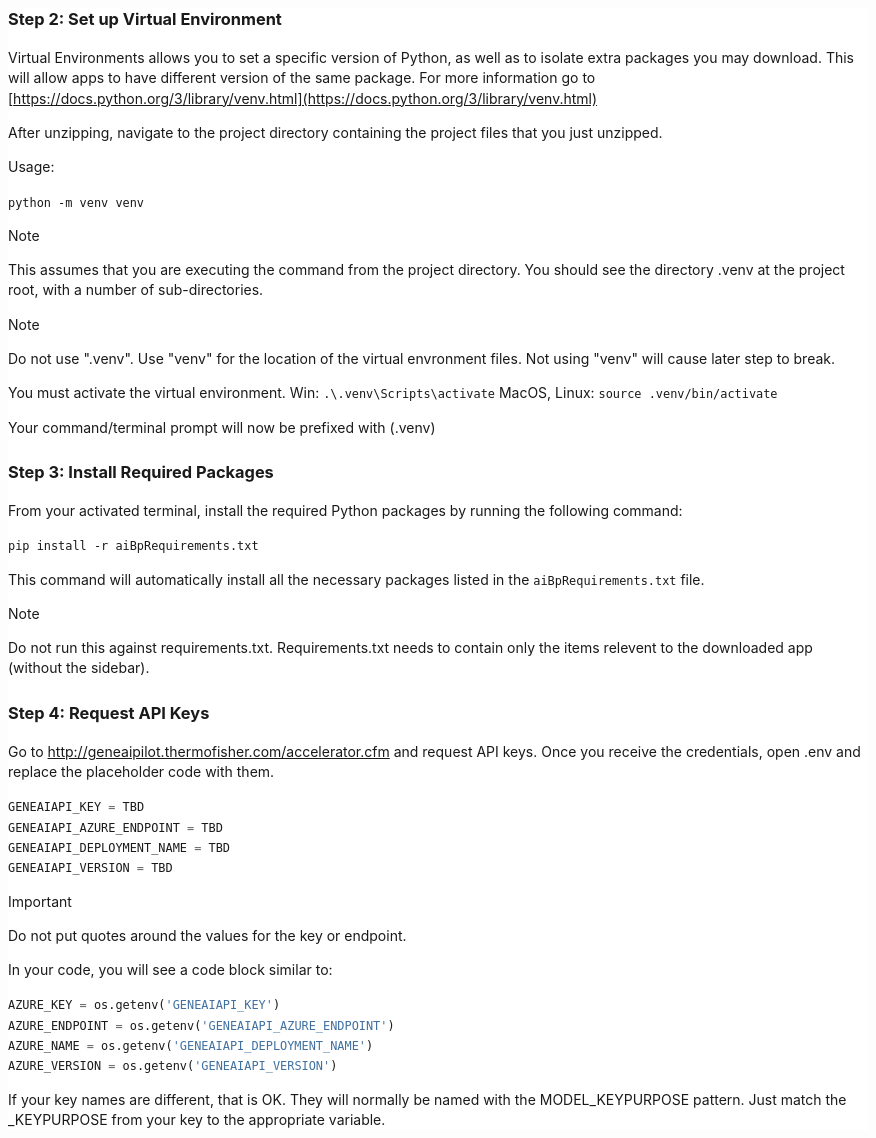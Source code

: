 ### Step 2: Set up Virtual Environment
Virtual Environments allows you to set a specific version of Python, as well as to isolate extra packages you may download.  This will allow apps to have different version of the same package.   For more information go to [https://docs.python.org/3/library/venv.html](https://docs.python.org/3/library/venv.html)

After unzipping, navigate to the project directory containing the project files that you just unzipped. 

Usage:

`python -m venv venv`
> [!NOTE]
> This assumes that you are executing the command from the project directory.   You should see the directory .venv at the project root, with a number of sub-directories.  

> [!NOTE]
> Do not use ".venv".   Use "venv" for the location of the virtual envronment files.  Not using "venv" will cause later step to break.  

You must activate the virtual environment.
Win: ``.\.venv\Scripts\activate``
MacOS, Linux: ``source .venv/bin/activate``

Your command/terminal prompt will now be prefixed with (.venv)

### Step 3: Install Required Packages
From your activated terminal, install the required Python packages by running the following command:

`pip install -r aiBpRequirements.txt`

This command will automatically install all the necessary packages listed in the `aiBpRequirements.txt` file.

> [!NOTE]
> Do not run this against requirements.txt.   Requirements.txt needs to contain only the items relevent to the downloaded app (without the sidebar).   

### Step 4: Request API Keys

Go to http://geneaipilot.thermofisher.com/accelerator.cfm and request API keys.  Once you receive the credentials, open .env and replace the placeholder code with them.

```python
GENEAIAPI_KEY = TBD
GENEAIAPI_AZURE_ENDPOINT = TBD
GENEAIAPI_DEPLOYMENT_NAME = TBD
GENEAIAPI_VERSION = TBD
```

> [!IMPORTANT]
> Do not put quotes around the values for the key or endpoint.

In your code, you will see a code block similar to:
```python
AZURE_KEY = os.getenv('GENEAIAPI_KEY')
AZURE_ENDPOINT = os.getenv('GENEAIAPI_AZURE_ENDPOINT')
AZURE_NAME = os.getenv('GENEAIAPI_DEPLOYMENT_NAME')
AZURE_VERSION = os.getenv('GENEAIAPI_VERSION')
```
If your key names are different, that is OK.   They will normally be named with the MODEL_KEYPURPOSE pattern.   Just match the _KEYPURPOSE from your key to the appropriate variable.
